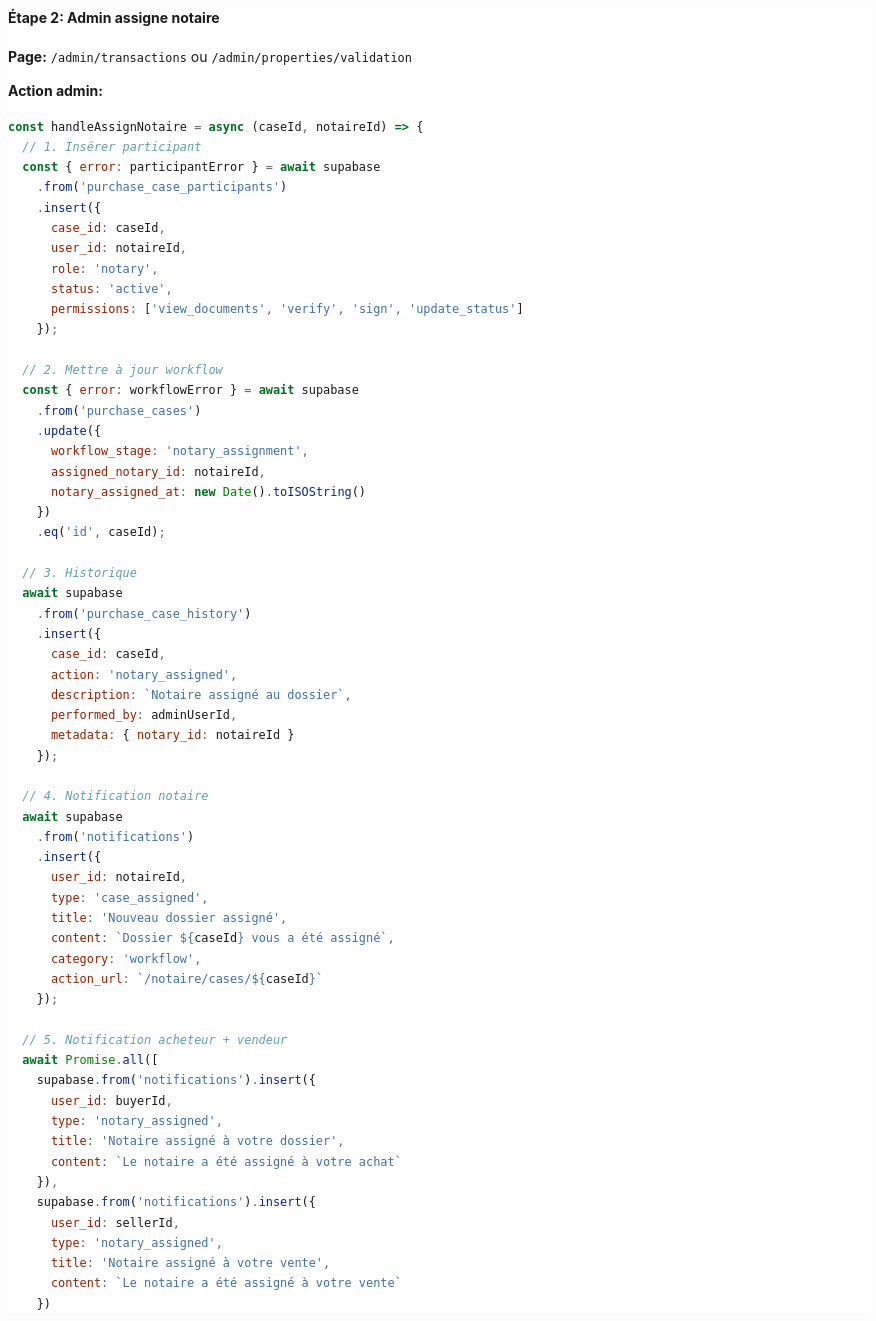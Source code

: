 #### Étape 2: Admin assigne notaire
**Page:** `/admin/transactions` ou `/admin/properties/validation`

**Action admin:**
```javascript
const handleAssignNotaire = async (caseId, notaireId) => {
  // 1. Insérer participant
  const { error: participantError } = await supabase
    .from('purchase_case_participants')
    .insert({
      case_id: caseId,
      user_id: notaireId,
      role: 'notary',
      status: 'active',
      permissions: ['view_documents', 'verify', 'sign', 'update_status']
    });

  // 2. Mettre à jour workflow
  const { error: workflowError } = await supabase
    .from('purchase_cases')
    .update({
      workflow_stage: 'notary_assignment',
      assigned_notary_id: notaireId,
      notary_assigned_at: new Date().toISOString()
    })
    .eq('id', caseId);

  // 3. Historique
  await supabase
    .from('purchase_case_history')
    .insert({
      case_id: caseId,
      action: 'notary_assigned',
      description: `Notaire assigné au dossier`,
      performed_by: adminUserId,
      metadata: { notary_id: notaireId }
    });

  // 4. Notification notaire
  await supabase
    .from('notifications')
    .insert({
      user_id: notaireId,
      type: 'case_assigned',
      title: 'Nouveau dossier assigné',
      content: `Dossier ${caseId} vous a été assigné`,
      category: 'workflow',
      action_url: `/notaire/cases/${caseId}`
    });

  // 5. Notification acheteur + vendeur
  await Promise.all([
    supabase.from('notifications').insert({
      user_id: buyerId,
      type: 'notary_assigned',
      title: 'Notaire assigné à votre dossier',
      content: `Le notaire a été assigné à votre achat`
    }),
    supabase.from('notifications').insert({
      user_id: sellerId,
      type: 'notary_assigned',
      title: 'Notaire assigné à votre vente',
      content: `Le notaire a été assigné à votre vente`
    })
```